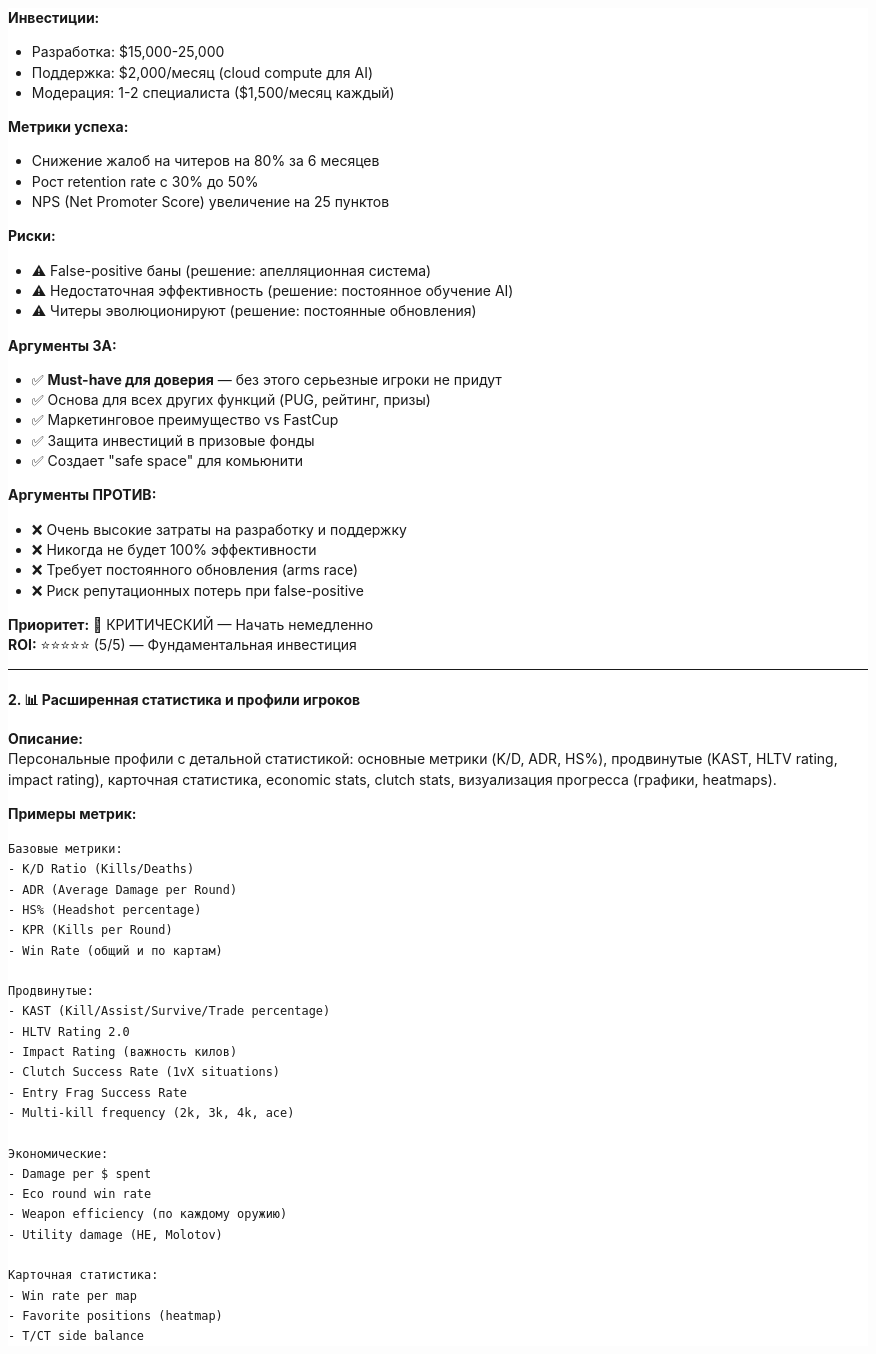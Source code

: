 **Инвестиции:**
- Разработка: $15,000-25,000
- Поддержка: $2,000/месяц (cloud compute для AI)
- Модерация: 1-2 специалиста ($1,500/месяц каждый)

**Метрики успеха:**
- Снижение жалоб на читеров на 80% за 6 месяцев
- Рост retention rate с 30% до 50%
- NPS (Net Promoter Score) увеличение на 25 пунктов

**Риски:**
- ⚠️ False-positive баны (решение: апелляционная система)
- ⚠️ Недостаточная эффективность (решение: постоянное обучение AI)
- ⚠️ Читеры эволюционируют (решение: постоянные обновления)

**Аргументы ЗА:**
- ✅ **Must-have для доверия** — без этого серьезные игроки не придут
- ✅ Основа для всех других функций (PUG, рейтинг, призы)
- ✅ Маркетинговое преимущество vs FastCup
- ✅ Защита инвестиций в призовые фонды
- ✅ Создает "safe space" для комьюнити

**Аргументы ПРОТИВ:**
- ❌ Очень высокие затраты на разработку и поддержку
- ❌ Никогда не будет 100% эффективности
- ❌ Требует постоянного обновления (arms race)
- ❌ Риск репутационных потерь при false-positive

**Приоритет:** 🔴 КРИТИЧЕСКИЙ — Начать немедленно  
**ROI:** ⭐⭐⭐⭐⭐ (5/5) — Фундаментальная инвестиция

---

#### 2. 📊 **Расширенная статистика и профили игроков**

**Описание:**  
Персональные профили с детальной статистикой: основные метрики (K/D, ADR, HS%), продвинутые (KAST, HLTV rating, impact rating), карточная статистика, economic stats, clutch stats, визуализация прогресса (графики, heatmaps).

**Примеры метрик:**
```
Базовые метрики:
- K/D Ratio (Kills/Deaths)
- ADR (Average Damage per Round)
- HS% (Headshot percentage)
- KPR (Kills per Round)
- Win Rate (общий и по картам)

Продвинутые:
- KAST (Kill/Assist/Survive/Trade percentage)
- HLTV Rating 2.0
- Impact Rating (важность килов)
- Clutch Success Rate (1vX situations)
- Entry Frag Success Rate
- Multi-kill frequency (2k, 3k, 4k, ace)

Экономические:
- Damage per $ spent
- Eco round win rate
- Weapon efficiency (по каждому оружию)
- Utility damage (HE, Molotov)

Карточная статистика:
- Win rate per map
- Favorite positions (heatmap)
- T/CT side balance
```